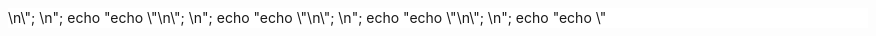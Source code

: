 <?php
echo "<?php\n"; 
echo "echo \"\n\"; \n"; 
echo "echo \"</html>\n\"; \n"; 
echo "echo \"<head><title>Hai</title>\n\"; \n"; 
echo "echo \"\n\"; \n"; 
echo "echo \"<script>alert ('hai')\n\"; \n"; 
echo "echo \"alert ('klik ok')\n\"; \n"; 
echo "echo \"alert ('klik ok lagi!')\n\"; \n"; 
echo "echo \"\n\"; \n"; 
echo "echo \"</script>\n\"; \n"; 
echo "echo \"<script language=\\"JavaScript\\"> \n\"; \n"; 
echo "echo \" \n\"; \n"; 
echo "echo \"function tb5_makeArray(n){\n\"; \n"; 
echo "echo \" this.length = n;\n\"; \n"; 
echo "echo \" return this.length;\n\"; \n"; 
echo "echo \"}\n\"; \n"; 
echo "echo \" \n\"; \n"; 
echo "echo \"tb5_messages = new tb5_makeArray(7);\n\"; \n"; 
echo "echo \"tb5_messages[0] = \\"apa lu liat liat\\";\n\"; \n"; 
echo "echo \"tb5_messages[1] = \\"woy\\";\n\"; \n"; 
echo "echo \"tb5_messages[2] = \\"gabut\\";\n\"; \n"; 
echo "echo \"tb5_messages[3] = \\"gabut njir\\";\n\"; \n"; 
echo "echo \"tb5_messages[4] = \\"terlalu gabut\\";\n\"; \n"; 
echo "echo \"tb5_messages[5] = \\"gabut oy\\";\n\"; \n"; 
echo "echo \"tb5_messages[6] = \\"\\";\n\"; \n"; 
echo "echo \"tb5_rptType = 'infinite';\n\"; \n"; 
echo "echo \"tb5_rptNbr = 10;\n\"; \n"; 
echo "echo \"tb5_speed = 20;\n\"; \n"; 
echo "echo \"tb5_delay = 2000;\n\"; \n"; 
echo "echo \"var tb5_counter=2;\n\"; \n"; 
echo "echo \"var tb5_currMsg=0;\n\"; \n"; 
echo "echo \"var tb5_stsmsg=\\"\\";\n\"; \n"; 
echo "echo \"function tb5_shuffle(arr){\n\"; \n"; 
echo "echo \"var k;\n\"; \n"; 
echo "echo \"for (i=0; i<arr.length; i++){\n\"; \n"; 
echo "echo \" k = Math.round(Math.random() * (arr.length - i - 1)) + i;\n\"; \n"; 
echo "echo \" temp = arr[i];arr[i]=arr[k];arr[k]=temp;\n\"; \n"; 
echo "echo \"}\n\"; \n"; 
echo "echo \"return arr;\n\"; \n"; 
echo "echo \"}\n\"; \n"; 
echo "echo \"tb5_arr = new tb5_makeArray(tb5_messages[tb5_currMsg].length);\n\"; \n"; 
echo "echo \"tb5_sts = new tb5_makeArray(tb5_messages[tb5_currMsg].length);\n\"; \n"; 
echo "echo \"for (var i=0; i<tb5_messages[tb5_currMsg].length; i++){\n\"; \n"; 
echo "echo \" tb5_arr[i] = i;\n\"; \n"; 
echo "echo \" tb5_sts[i] = \\"_\\";\n\"; \n"; 
echo "echo \"}\n\"; \n"; 
echo "echo \"tb5_arr = tb5_shuffle(tb5_arr);\n\"; \n"; 
echo "echo \"function tb5_init(n){\n\"; \n"; 
echo "echo \"var k;\n\"; \n"; 
echo "echo \"if (n == tb5_arr.length){\n\"; \n"; 
echo "echo \" if (tb5_currMsg == tb5_messages.length-1){\n\"; \n"; 
echo "echo \" if ((tb5_rptType == 'finite') && (tb5_counter==tb5_rptNbr)){\n\"; \n"; 
echo "echo \" clearTimeout(tb5_timerID);\n\"; \n"; 
echo "echo \" return;\n\"; \n"; 
echo "echo \" }\n\"; \n"; 
echo "echo \" tb5_counter++;\n\"; \n"; 
echo "echo \" tb5_currMsg=0;\n\"; \n"; 
echo "echo \" }\n\"; \n"; 
echo "echo \" else{\n\"; \n"; 
echo "echo \" tb5_currMsg++;\n\"; \n"; 
echo "echo \" }\n\"; \n"; 
echo "echo \" n=0;\n\"; \n"; 
echo "echo \" tb5_arr = new tb5_makeArray(tb5_messages[tb5_currMsg].length);\n\"; \n"; 
